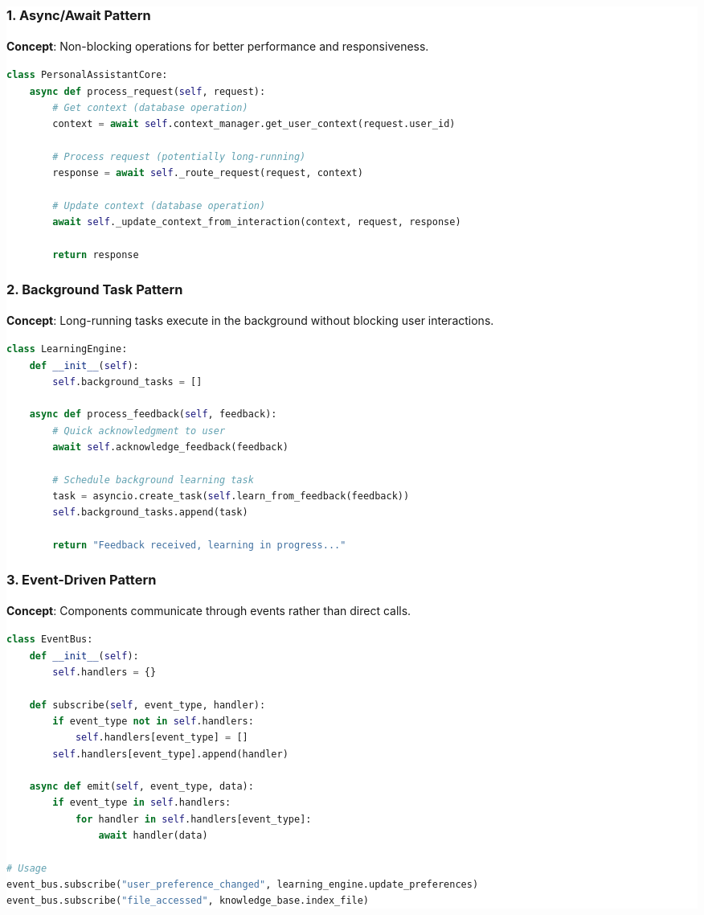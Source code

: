 ### 1. Async/Await Pattern
**Concept**: Non-blocking operations for better performance and responsiveness.

```python
class PersonalAssistantCore:
    async def process_request(self, request):
        # Get context (database operation)
        context = await self.context_manager.get_user_context(request.user_id)
        
        # Process request (potentially long-running)
        response = await self._route_request(request, context)
        
        # Update context (database operation)
        await self._update_context_from_interaction(context, request, response)
        
        return response
```

### 2. Background Task Pattern
**Concept**: Long-running tasks execute in the background without blocking user interactions.

```python
class LearningEngine:
    def __init__(self):
        self.background_tasks = []
    
    async def process_feedback(self, feedback):
        # Quick acknowledgment to user
        await self.acknowledge_feedback(feedback)
        
        # Schedule background learning task
        task = asyncio.create_task(self.learn_from_feedback(feedback))
        self.background_tasks.append(task)
        
        return "Feedback received, learning in progress..."
```

### 3. Event-Driven Pattern
**Concept**: Components communicate through events rather than direct calls.

```python
class EventBus:
    def __init__(self):
        self.handlers = {}
    
    def subscribe(self, event_type, handler):
        if event_type not in self.handlers:
            self.handlers[event_type] = []
        self.handlers[event_type].append(handler)
    
    async def emit(self, event_type, data):
        if event_type in self.handlers:
            for handler in self.handlers[event_type]:
                await handler(data)

# Usage
event_bus.subscribe("user_preference_changed", learning_engine.update_preferences)
event_bus.subscribe("file_accessed", knowledge_base.index_file)
```
